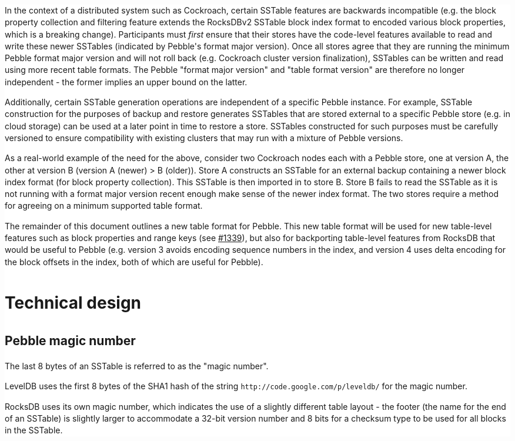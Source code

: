 In the context of a distributed system such as Cockroach, certain SSTable
features are backwards incompatible (e.g. the block property collection and
filtering feature extends the RocksDBv2 SSTable block index format to encoded
various block properties, which is a breaking change). Participants must
_first_ ensure that their stores have the code-level features available to read
and write these newer SSTables (indicated by Pebble's format major version).
Once all stores agree that they are running the minimum Pebble format major
version and will not roll back (e.g. Cockroach cluster version finalization),
SSTables can be written and read using more recent table formats. The Pebble
"format major version" and "table format version" are therefore no longer
independent - the former implies an upper bound on the latter.

Additionally, certain SSTable generation operations are independent of a
specific Pebble instance. For example, SSTable construction for the purposes of
backup and restore generates SSTables that are stored external to a specific
Pebble store (e.g. in cloud storage) can be used at a later point in time to
restore a store. SSTables constructed for such purposes must be carefully
versioned to ensure compatibility with existing clusters that may run with a
mixture of Pebble versions.

As a real-world example of the need for the above, consider two Cockroach nodes
each with a Pebble store, one at version A, the other at version B (version A
(newer) > B (older)). Store A constructs an SSTable for an external backup
containing a newer block index format (for block property collection). This
SSTable is then imported in to store B. Store B fails to read the SSTable as it
is not running with a format major version recent enough make sense of the
newer index format. The two stores require a method for agreeing on a minimum
supported table format.

The remainder of this document outlines a new table format for Pebble. This new
table format will be used for new table-level features such as block properties
and range keys (see
[#1339](https://github.com/lance6716/pebble/issues/1339)), but also for
backporting table-level features from RocksDB that would be useful to Pebble
(e.g. version 3 avoids encoding sequence numbers in the index, and version 4
uses delta encoding for the block offsets in the index, both of which are
useful for Pebble).

# Technical design

## Pebble magic number

The last 8 bytes of an SSTable is referred to as the "magic number".

LevelDB uses the first 8 bytes of the SHA1 hash of the string
`http://code.google.com/p/leveldb/` for the magic number.

RocksDB uses its own magic number, which indicates the use of a slightly
different table layout - the footer (the name for the end of an SSTable) is
slightly larger to accommodate a 32-bit version number and 8 bits for a
checksum type to be used for all blocks in the SSTable.
